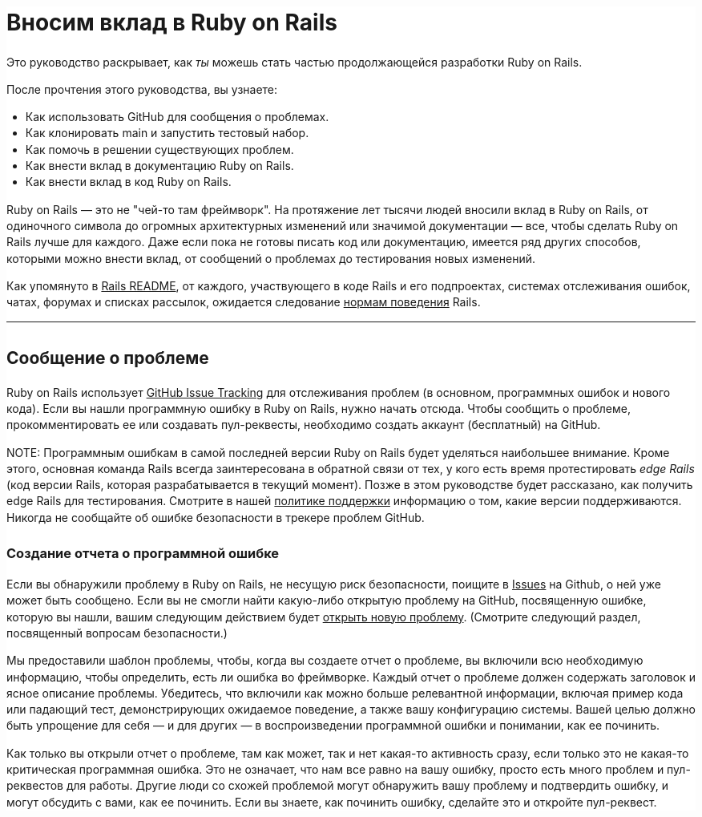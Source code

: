 Вносим вклад в Ruby on Rails
============================

Это руководство раскрывает, как _ты_ можешь стать частью продолжающейся разработки Ruby on Rails.

После прочтения этого руководства, вы узнаете:

* Как использовать GitHub для сообщения о проблемах.
* Как клонировать main и запустить тестовый набор.
* Как помочь в решении существующих проблем.
* Как внести вклад в документацию Ruby on Rails.
* Как внести вклад в код Ruby on Rails.

Ruby on Rails — это не "чей-то там фреймворк". На протяжение лет тысячи людей вносили вклад в Ruby on Rails, от одиночного символа до огромных архитектурных изменений или значимой документации — все, чтобы сделать Ruby on Rails лучше для каждого. Даже если пока не готовы писать код или документацию, имеется ряд других способов, которыми можно внести вклад, от сообщений о проблемах до тестирования новых изменений.

Как упомянуто в [Rails README](https://github.com/rails/rails/blob/main/README.md), от каждого, участвующего в коде Rails и его подпроектах, системах отслеживания ошибок, чатах, форумах и списках рассылок, ожидается следование [нормам поведения](https://rubyonrails.org/conduct/) Rails.

--------------------------------------------------------------------------------

Сообщение о проблеме
--------------------

Ruby on Rails использует [GitHub Issue Tracking](https://github.com/rails/rails/issues) для отслеживания проблем (в основном, программных ошибок и нового кода). Если вы нашли программную ошибку в Ruby on Rails, нужно начать отсюда. Чтобы сообщить о проблеме, прокомментировать ее или создавать пул-реквесты, необходимо создать аккаунт (бесплатный) на GitHub.

NOTE: Программным ошибкам в самой последней версии Ruby on Rails будет уделяться наибольшее внимание. Кроме этого, основная команда Rails всегда заинтересована в обратной связи от тех, у кого есть время протестировать _edge Rails_ (код версии Rails, которая разрабатывается в текущий момент). Позже в этом руководстве будет рассказано, как получить edge Rails для тестирования. Смотрите в нашей [политике поддержки](/maintenance-policy) информацию о том, какие версии поддерживаются. Никогда не сообщайте об ошибке безопасности в трекере проблем GitHub.

### Создание отчета о программной ошибке

Если вы обнаружили проблему в Ruby on Rails, не несущую риск безопасности, поищите в [Issues](https://github.com/rails/rails/issues) на Github, о ней уже может быть сообщено. Если вы не смогли найти какую-либо открытую проблему на GitHub, посвященную ошибке, которую вы нашли, вашим следующим действием будет [открыть новую проблему](https://github.com/rails/rails/issues/new). (Смотрите следующий раздел, посвященный вопросам безопасности.)

Мы предоставили шаблон проблемы, чтобы, когда вы создаете отчет о проблеме, вы включили всю необходимую информацию, чтобы определить, есть ли ошибка во фреймворке. Каждый отчет о проблеме должен содержать заголовок и ясное описание проблемы. Убедитесь, что включили как можно больше релевантной информации, включая пример кода или падающий тест, демонстрирующих ожидаемое поведение, а также вашу конфигурацию системы. Вашей целью должно быть упрощение для себя — и для других — в воспроизведении программной ошибки и понимании, как ее починить.

Как только вы открыли отчет о проблеме, там как может, так и нет какая-то активность сразу, если только это не какая-то критическая программная ошибка. Это не означает, что нам все равно на вашу ошибку, просто есть много проблем и пул-реквестов для работы. Другие люди со схожей проблемой могут обнаружить вашу проблему и подтвердить ошибку, и могут обсудить с вами, как ее починить. Если вы знаете, как починить ошибку, сделайте это и откройте пул-реквест.
